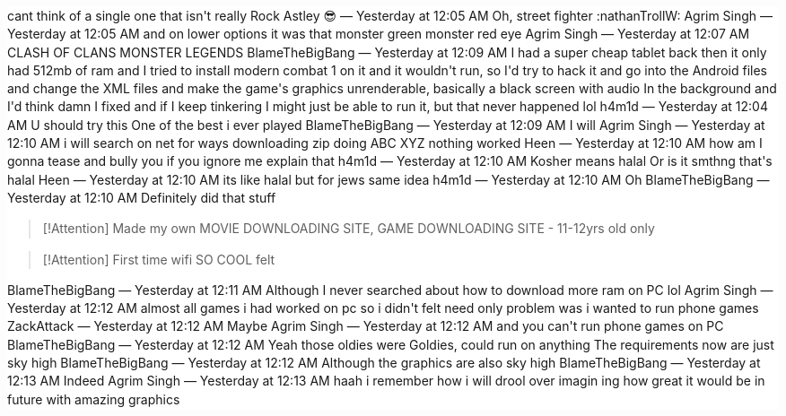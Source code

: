 cant think of a single one that isn't really
Rock Astley 😎 — Yesterday at 12:05 AM
Oh, street fighter
:nathanTrollW:
Agrim Singh — Yesterday at 12:05 AM
and on lower options it was that monster green monster red eye
Agrim Singh — Yesterday at 12:07 AM
CLASH OF CLANS
MONSTER LEGENDS
BlameTheBigBang — Yesterday at 12:09 AM
I had a super cheap tablet back then it only had 512mb of ram and I tried to install modern combat 1 on it and it wouldn't run, so I'd try to hack it and go into the Android files and change the XML files and make the game's graphics unrenderable, basically a black screen with audio In the background and I'd think damn I fixed and if I keep tinkering I might just be able to run it, but that never happened lol
h4m1d — Yesterday at 12:04 AM
U should try this
One of the best i ever played
BlameTheBigBang — Yesterday at 12:09 AM
I will
Agrim Singh — Yesterday at 12:10 AM
i will search on net
for ways
downloading
zip
doing ABC XYZ
nothing worked 
Heen — Yesterday at 12:10 AM
how am I gonna tease and bully you if you ignore me
explain that
h4m1d — Yesterday at 12:10 AM
Kosher means halal 
Or is it smthng that's halal
Heen — Yesterday at 12:10 AM
its like halal but for jews
same idea
h4m1d — Yesterday at 12:10 AM
Oh
BlameTheBigBang — Yesterday at 12:10 AM
Definitely did that stuff
> [!Attention] Made my own MOVIE DOWNLOADING SITE, GAME DOWNLOADING SITE - 11-12yrs old only


> [!Attention] First time wifi SO COOL felt

BlameTheBigBang — Yesterday at 12:11 AM
Although I never searched about how to download more ram on PC lol
Agrim Singh — Yesterday at 12:12 AM
almost all games i had worked on pc so i didn't felt need
only problem was
i wanted to run phone games 
ZackAttack — Yesterday at 12:12 AM
Maybe
Agrim Singh — Yesterday at 12:12 AM
and you can't run phone games on PC
BlameTheBigBang — Yesterday at 12:12 AM
Yeah those oldies were Goldies, could run on anything
The requirements now are just sky high
BlameTheBigBang — Yesterday at 12:12 AM
Although the graphics are also sky high
BlameTheBigBang — Yesterday at 12:13 AM
Indeed
Agrim Singh — Yesterday at 12:13 AM
haah i remember how i will drool over imagin ing how great it would be in future
with amazing graphics
